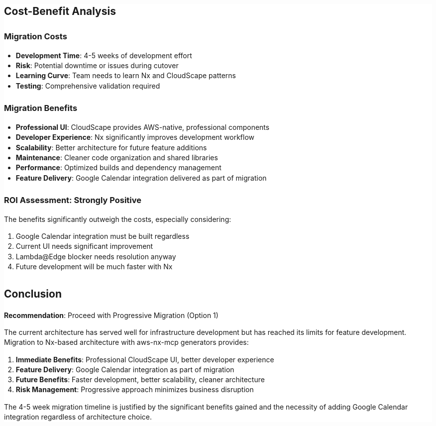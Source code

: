 ## Cost-Benefit Analysis

### Migration Costs
- **Development Time**: 4-5 weeks of development effort
- **Risk**: Potential downtime or issues during cutover
- **Learning Curve**: Team needs to learn Nx and CloudScape patterns
- **Testing**: Comprehensive validation required

### Migration Benefits
- **Professional UI**: CloudScape provides AWS-native, professional components
- **Developer Experience**: Nx significantly improves development workflow
- **Scalability**: Better architecture for future feature additions
- **Maintenance**: Cleaner code organization and shared libraries
- **Performance**: Optimized builds and dependency management
- **Feature Delivery**: Google Calendar integration delivered as part of migration

### ROI Assessment: **Strongly Positive**

The benefits significantly outweigh the costs, especially considering:
1. Google Calendar integration must be built regardless
2. Current UI needs significant improvement
3. Lambda@Edge blocker needs resolution anyway
4. Future development will be much faster with Nx

## Conclusion

**Recommendation**: Proceed with Progressive Migration (Option 1)

The current architecture has served well for infrastructure development but has reached its limits for feature development. Migration to Nx-based architecture with aws-nx-mcp generators provides:

1. **Immediate Benefits**: Professional CloudScape UI, better developer experience
2. **Feature Delivery**: Google Calendar integration as part of migration
3. **Future Benefits**: Faster development, better scalability, cleaner architecture
4. **Risk Management**: Progressive approach minimizes business disruption

The 4-5 week migration timeline is justified by the significant benefits gained and the necessity of adding Google Calendar integration regardless of architecture choice.